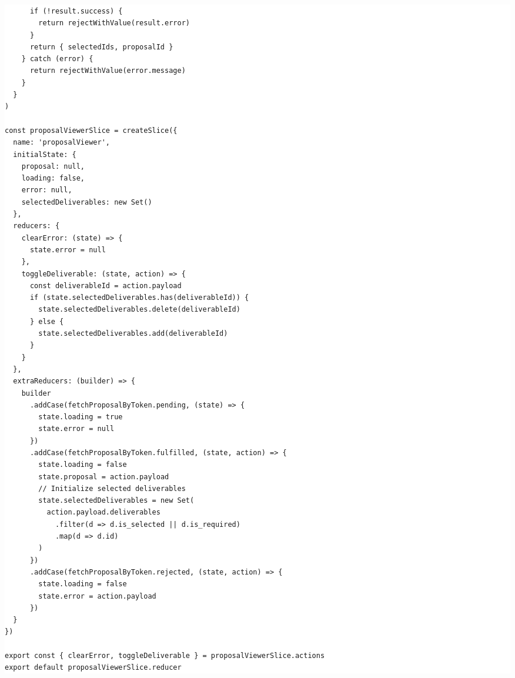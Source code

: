 ```
      if (!result.success) {
        return rejectWithValue(result.error)
      }
      return { selectedIds, proposalId }
    } catch (error) {
      return rejectWithValue(error.message)
    }
  }
)

const proposalViewerSlice = createSlice({
  name: 'proposalViewer',
  initialState: {
    proposal: null,
    loading: false,
    error: null,
    selectedDeliverables: new Set()
  },
  reducers: {
    clearError: (state) => {
      state.error = null
    },
    toggleDeliverable: (state, action) => {
      const deliverableId = action.payload
      if (state.selectedDeliverables.has(deliverableId)) {
        state.selectedDeliverables.delete(deliverableId)
      } else {
        state.selectedDeliverables.add(deliverableId)
      }
    }
  },
  extraReducers: (builder) => {
    builder
      .addCase(fetchProposalByToken.pending, (state) => {
        state.loading = true
        state.error = null
      })
      .addCase(fetchProposalByToken.fulfilled, (state, action) => {
        state.loading = false
        state.proposal = action.payload
        // Initialize selected deliverables
        state.selectedDeliverables = new Set(
          action.payload.deliverables
            .filter(d => d.is_selected || d.is_required)
            .map(d => d.id)
        )
      })
      .addCase(fetchProposalByToken.rejected, (state, action) => {
        state.loading = false
        state.error = action.payload
      })
  }
})

export const { clearError, toggleDeliverable } = proposalViewerSlice.actions
export default proposalViewerSlice.reducer
```

